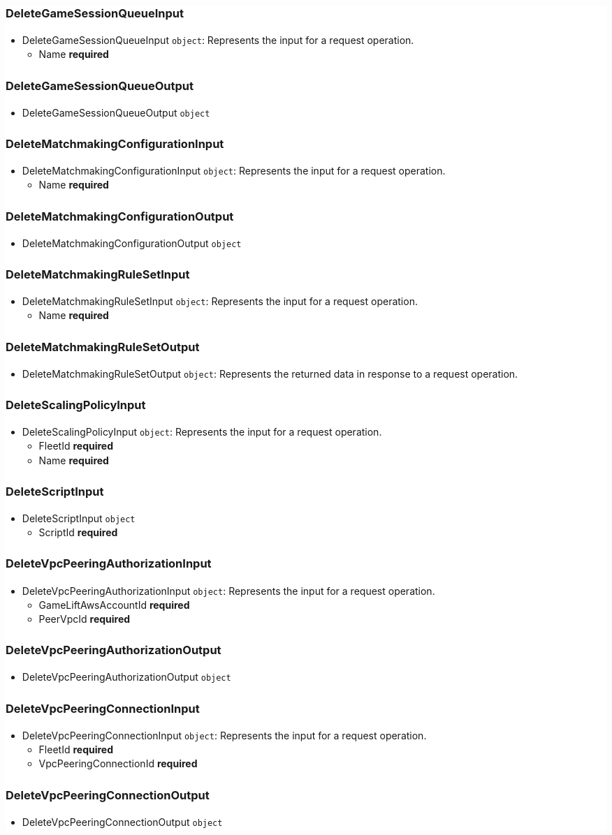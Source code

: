
### DeleteGameSessionQueueInput
* DeleteGameSessionQueueInput `object`: Represents the input for a request operation. 
  * Name **required**

### DeleteGameSessionQueueOutput
* DeleteGameSessionQueueOutput `object`

### DeleteMatchmakingConfigurationInput
* DeleteMatchmakingConfigurationInput `object`: Represents the input for a request operation.
  * Name **required**

### DeleteMatchmakingConfigurationOutput
* DeleteMatchmakingConfigurationOutput `object`

### DeleteMatchmakingRuleSetInput
* DeleteMatchmakingRuleSetInput `object`: Represents the input for a request operation.
  * Name **required**

### DeleteMatchmakingRuleSetOutput
* DeleteMatchmakingRuleSetOutput `object`: Represents the returned data in response to a request operation.

### DeleteScalingPolicyInput
* DeleteScalingPolicyInput `object`: Represents the input for a request operation.
  * FleetId **required**
  * Name **required**

### DeleteScriptInput
* DeleteScriptInput `object`
  * ScriptId **required**

### DeleteVpcPeeringAuthorizationInput
* DeleteVpcPeeringAuthorizationInput `object`: Represents the input for a request operation.
  * GameLiftAwsAccountId **required**
  * PeerVpcId **required**

### DeleteVpcPeeringAuthorizationOutput
* DeleteVpcPeeringAuthorizationOutput `object`

### DeleteVpcPeeringConnectionInput
* DeleteVpcPeeringConnectionInput `object`: Represents the input for a request operation.
  * FleetId **required**
  * VpcPeeringConnectionId **required**

### DeleteVpcPeeringConnectionOutput
* DeleteVpcPeeringConnectionOutput `object`
